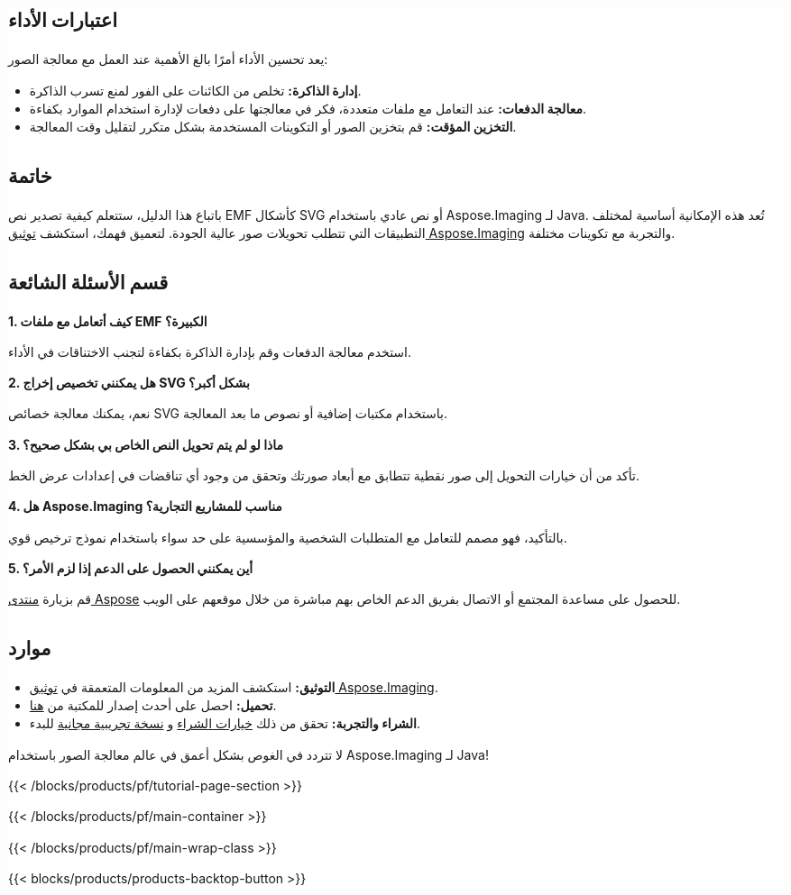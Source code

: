 ## اعتبارات الأداء

يعد تحسين الأداء أمرًا بالغ الأهمية عند العمل مع معالجة الصور:

- **إدارة الذاكرة:** تخلص من الكائنات على الفور لمنع تسرب الذاكرة.
- **معالجة الدفعات:** عند التعامل مع ملفات متعددة، فكر في معالجتها على دفعات لإدارة استخدام الموارد بكفاءة.
- **التخزين المؤقت:** قم بتخزين الصور أو التكوينات المستخدمة بشكل متكرر لتقليل وقت المعالجة.

## خاتمة

باتباع هذا الدليل، ستتعلم كيفية تصدير نص EMF كأشكال SVG أو نص عادي باستخدام Aspose.Imaging لـ Java. تُعد هذه الإمكانية أساسية لمختلف التطبيقات التي تتطلب تحويلات صور عالية الجودة. لتعميق فهمك، استكشف [توثيق Aspose.Imaging](https://reference.aspose.com/imaging/java/) والتجربة مع تكوينات مختلفة.

## قسم الأسئلة الشائعة

**1. كيف أتعامل مع ملفات EMF الكبيرة؟**

استخدم معالجة الدفعات وقم بإدارة الذاكرة بكفاءة لتجنب الاختناقات في الأداء.

**2. هل يمكنني تخصيص إخراج SVG بشكل أكبر؟**

نعم، يمكنك معالجة خصائص SVG باستخدام مكتبات إضافية أو نصوص ما بعد المعالجة.

**3. ماذا لو لم يتم تحويل النص الخاص بي بشكل صحيح؟**

تأكد من أن خيارات التحويل إلى صور نقطية تتطابق مع أبعاد صورتك وتحقق من وجود أي تناقضات في إعدادات عرض الخط.

**4. هل Aspose.Imaging مناسب للمشاريع التجارية؟**

بالتأكيد، فهو مصمم للتعامل مع المتطلبات الشخصية والمؤسسية على حد سواء باستخدام نموذج ترخيص قوي.

**5. أين يمكنني الحصول على الدعم إذا لزم الأمر؟**

قم بزيارة [منتدى Aspose](https://forum.aspose.com/c/imaging/10) للحصول على مساعدة المجتمع أو الاتصال بفريق الدعم الخاص بهم مباشرة من خلال موقعهم على الويب.

## موارد

- **التوثيق:** استكشف المزيد من المعلومات المتعمقة في [توثيق Aspose.Imaging](https://reference.aspose.com/imaging/java/).
- **تحميل:** احصل على أحدث إصدار للمكتبة من [هنا](https://releases.aspose.com/imaging/java/).
- **الشراء والتجربة:** تحقق من ذلك [خيارات الشراء](https://purchase.aspose.com/buy) و [نسخة تجريبية مجانية](https://releases.aspose.com/imaging/java/) للبدء.

لا تتردد في الغوص بشكل أعمق في عالم معالجة الصور باستخدام Aspose.Imaging لـ Java!

{{< /blocks/products/pf/tutorial-page-section >}}

{{< /blocks/products/pf/main-container >}}

{{< /blocks/products/pf/main-wrap-class >}}

{{< blocks/products/products-backtop-button >}}